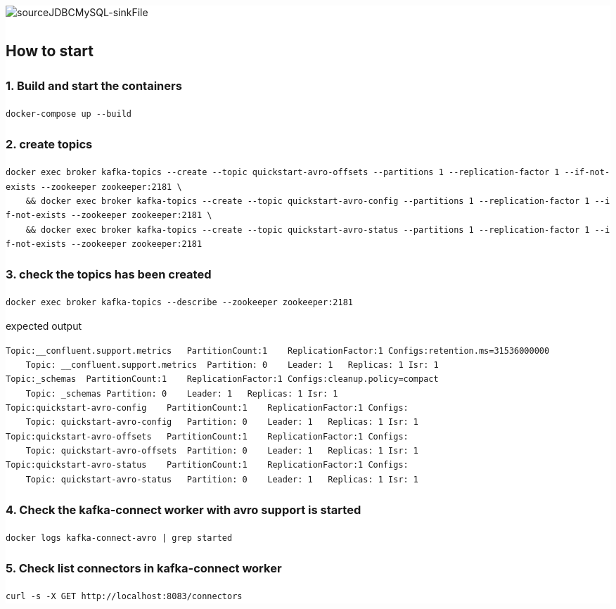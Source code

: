![sourceJDBCMySQL-sinkFile](https://raw.githubusercontent.com/harryosmar/kafka-connect/master/doc/kafka-connect-from-jdbc-mysql-source-to-sink-file-v2.jpg)

## How to start

### 1. Build and start the containers

```
docker-compose up --build
```


### 2. create topics

```
docker exec broker kafka-topics --create --topic quickstart-avro-offsets --partitions 1 --replication-factor 1 --if-not-exists --zookeeper zookeeper:2181 \
	&& docker exec broker kafka-topics --create --topic quickstart-avro-config --partitions 1 --replication-factor 1 --if-not-exists --zookeeper zookeeper:2181 \
	&& docker exec broker kafka-topics --create --topic quickstart-avro-status --partitions 1 --replication-factor 1 --if-not-exists --zookeeper zookeeper:2181
```

### 3. check the topics has been created

```
docker exec broker kafka-topics --describe --zookeeper zookeeper:2181
```

expected output

```
Topic:__confluent.support.metrics	PartitionCount:1	ReplicationFactor:1	Configs:retention.ms=31536000000
	Topic: __confluent.support.metrics	Partition: 0	Leader: 1	Replicas: 1	Isr: 1
Topic:_schemas	PartitionCount:1	ReplicationFactor:1	Configs:cleanup.policy=compact
	Topic: _schemas	Partition: 0	Leader: 1	Replicas: 1	Isr: 1
Topic:quickstart-avro-config	PartitionCount:1	ReplicationFactor:1	Configs:
	Topic: quickstart-avro-config	Partition: 0	Leader: 1	Replicas: 1	Isr: 1
Topic:quickstart-avro-offsets	PartitionCount:1	ReplicationFactor:1	Configs:
	Topic: quickstart-avro-offsets	Partition: 0	Leader: 1	Replicas: 1	Isr: 1
Topic:quickstart-avro-status	PartitionCount:1	ReplicationFactor:1	Configs:
	Topic: quickstart-avro-status	Partition: 0	Leader: 1	Replicas: 1	Isr: 1
```

### 4. Check the kafka-connect worker with avro support is started

```
docker logs kafka-connect-avro | grep started
```

### 5. Check list connectors in kafka-connect worker

```
curl -s -X GET http://localhost:8083/connectors
```
